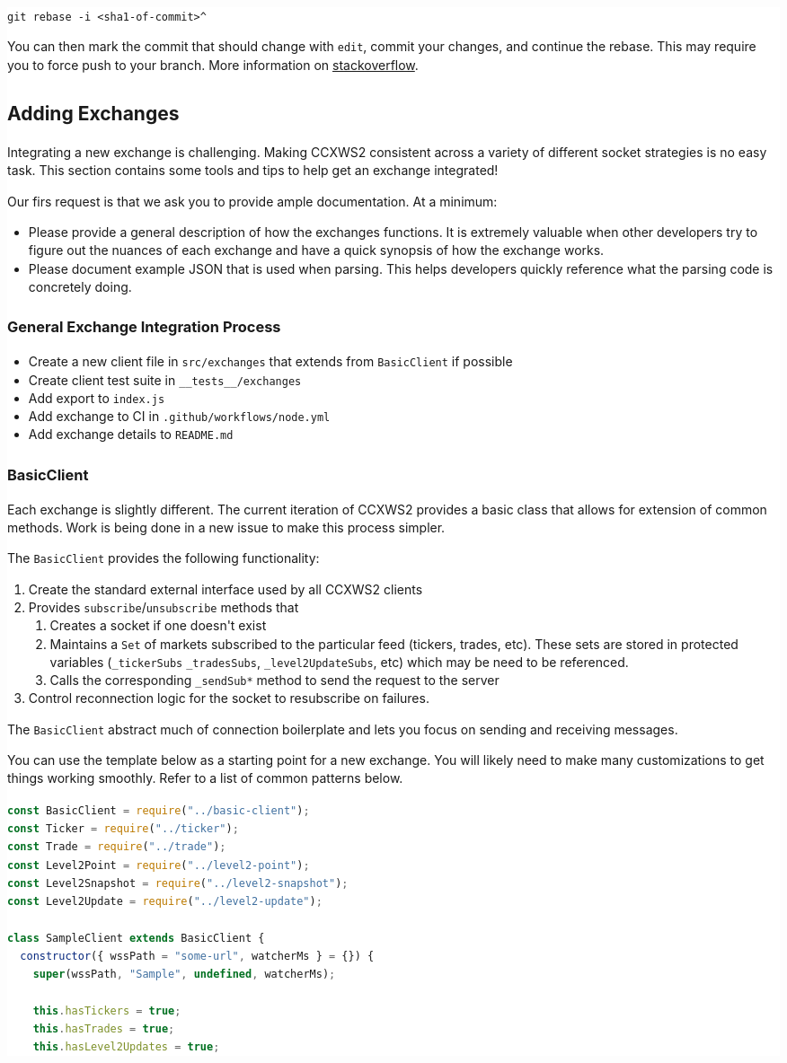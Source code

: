 ```
git rebase -i <sha1-of-commit>^
```

You can then mark the commit that should change with `edit`, commit your changes, and continue the rebase. This may require you to force push to your branch. More information on [stackoverflow](https://stackoverflow.com/a/8825163).

## Adding Exchanges

Integrating a new exchange is challenging. Making CCXWS2 consistent across a variety of different socket strategies is no easy task. This section contains some tools and tips to help get an exchange integrated!

Our firs request is that we ask you to provide ample documentation. At a minimum:

- Please provide a general description of how the exchanges functions. It is extremely valuable when other developers try to figure out the nuances of each exchange and have a quick synopsis of how the exchange works.
- Please document example JSON that is used when parsing. This helps developers quickly reference what the parsing code is concretely doing.

### General Exchange Integration Process

- Create a new client file in `src/exchanges` that extends from `BasicClient` if possible
- Create client test suite in `__tests__/exchanges`
- Add export to `index.js`
- Add exchange to CI in `.github/workflows/node.yml`
- Add exchange details to `README.md`

### BasicClient

Each exchange is slightly different. The current iteration of CCXWS2 provides a basic class that allows for extension of common methods. Work is being done in a new issue to make this process simpler.

The `BasicClient` provides the following functionality:

1. Create the standard external interface used by all CCXWS2 clients
2. Provides `subscribe`/`unsubscribe` methods that
   1. Creates a socket if one doesn't exist
   2. Maintains a `Set` of markets subscribed to the particular feed (tickers, trades, etc). These sets are stored in protected variables (`_tickerSubs` `_tradesSubs`, `_level2UpdateSubs`, etc) which may be need to be referenced.
   3. Calls the corresponding `_sendSub*` method to send the request to the server
3. Control reconnection logic for the socket to resubscribe on failures.

The `BasicClient` abstract much of connection boilerplate and lets you focus on sending and receiving messages.

You can use the template below as a starting point for a new exchange. You will likely need to make many customizations to get things working smoothly. Refer to a list of common patterns below.

```javascript
const BasicClient = require("../basic-client");
const Ticker = require("../ticker");
const Trade = require("../trade");
const Level2Point = require("../level2-point");
const Level2Snapshot = require("../level2-snapshot");
const Level2Update = require("../level2-update");

class SampleClient extends BasicClient {
  constructor({ wssPath = "some-url", watcherMs } = {}) {
    super(wssPath, "Sample", undefined, watcherMs);

    this.hasTickers = true;
    this.hasTrades = true;
    this.hasLevel2Updates = true;
```